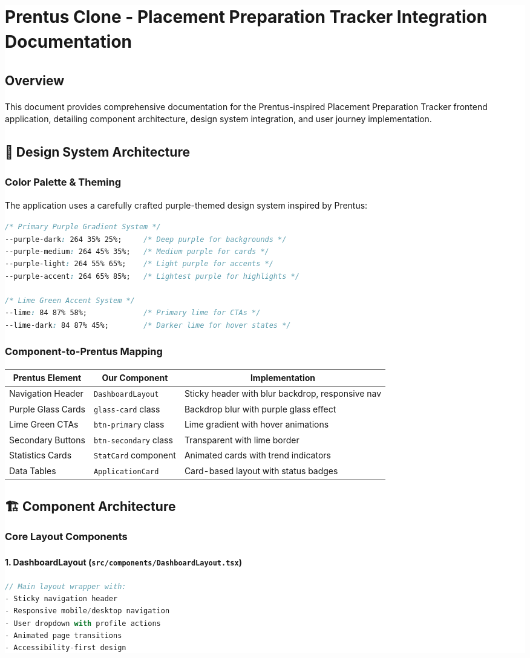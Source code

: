 # Prentus Clone - Placement Preparation Tracker Integration Documentation

## Overview

This document provides comprehensive documentation for the Prentus-inspired Placement Preparation Tracker frontend application, detailing component architecture, design system integration, and user journey implementation.

## 🎨 Design System Architecture

### Color Palette & Theming

The application uses a carefully crafted purple-themed design system inspired by Prentus:

```css
/* Primary Purple Gradient System */
--purple-dark: 264 35% 25%;     /* Deep purple for backgrounds */
--purple-medium: 264 45% 35%;   /* Medium purple for cards */
--purple-light: 264 55% 65%;    /* Light purple for accents */
--purple-accent: 264 65% 85%;   /* Lightest purple for highlights */

/* Lime Green Accent System */
--lime: 84 87% 58%;             /* Primary lime for CTAs */
--lime-dark: 84 87% 45%;        /* Darker lime for hover states */
```

### Component-to-Prentus Mapping

| **Prentus Element** | **Our Component** | **Implementation** |
|-------------------|------------------|-------------------|
| Navigation Header | `DashboardLayout` | Sticky header with blur backdrop, responsive nav |
| Purple Glass Cards | `glass-card` class | Backdrop blur with purple glass effect |
| Lime Green CTAs | `btn-primary` class | Lime gradient with hover animations |
| Secondary Buttons | `btn-secondary` class | Transparent with lime border |
| Statistics Cards | `StatCard` component | Animated cards with trend indicators |
| Data Tables | `ApplicationCard` | Card-based layout with status badges |

## 🏗️ Component Architecture

### Core Layout Components

#### 1. DashboardLayout (`src/components/DashboardLayout.tsx`)
```typescript
// Main layout wrapper with:
- Sticky navigation header
- Responsive mobile/desktop navigation
- User dropdown with profile actions
- Animated page transitions
- Accessibility-first design
```
